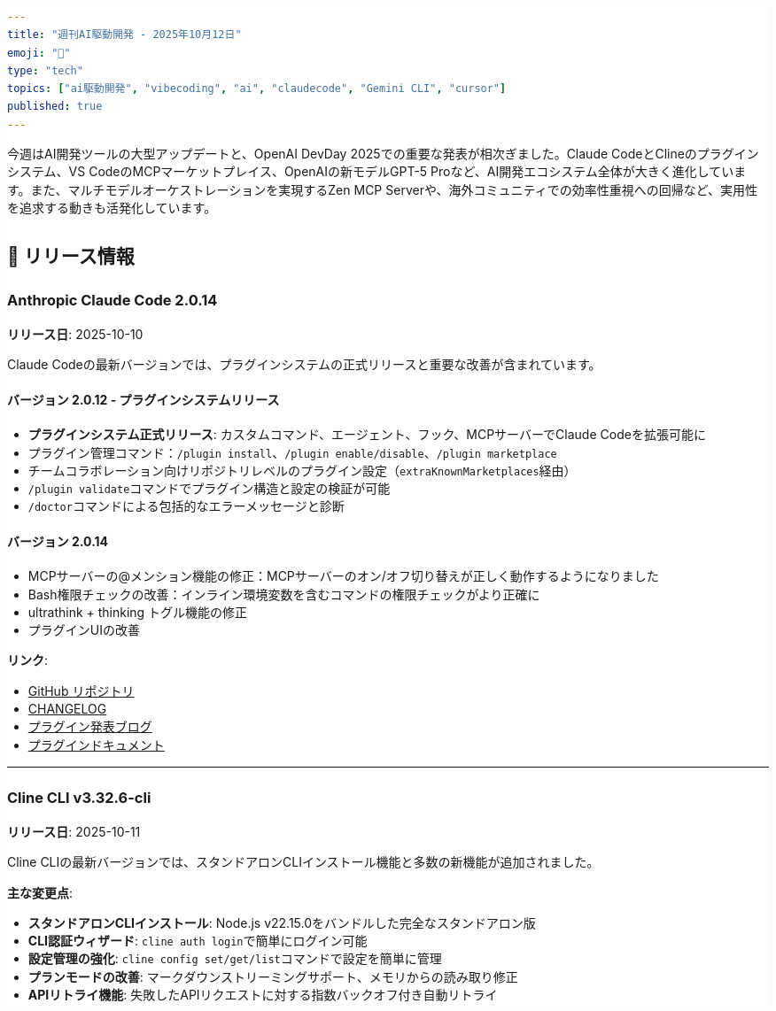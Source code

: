 ```yaml
---
title: "週刊AI駆動開発 - 2025年10月12日"
emoji: "🤖"
type: "tech"
topics: ["ai駆動開発", "vibecoding", "ai", "claudecode", "Gemini CLI", "cursor"]
published: true
---
```


今週はAI開発ツールの大型アップデートと、OpenAI DevDay 2025での重要な発表が相次ぎました。Claude CodeとClineのプラグインシステム、VS CodeのMCPマーケットプレイス、OpenAIの新モデルGPT-5 Proなど、AI開発エコシステム全体が大きく進化しています。また、マルチモデルオーケストレーションを実現するZen MCP Serverや、海外コミュニティでの効率性重視への回帰など、実用性を追求する動きも活発化しています。

## 🚀 リリース情報

### Anthropic Claude Code 2.0.14

**リリース日**: 2025-10-10

Claude Codeの最新バージョンでは、プラグインシステムの正式リリースと重要な改善が含まれています。

#### バージョン 2.0.12 - プラグインシステムリリース
- **プラグインシステム正式リリース**: カスタムコマンド、エージェント、フック、MCPサーバーでClaude Codeを拡張可能に
- プラグイン管理コマンド：`/plugin install`、`/plugin enable/disable`、`/plugin marketplace`
- チームコラボレーション向けリポジトリレベルのプラグイン設定（`extraKnownMarketplaces`経由）
- `/plugin validate`コマンドでプラグイン構造と設定の検証が可能
- `/doctor`コマンドによる包括的なエラーメッセージと診断

#### バージョン 2.0.14
- MCPサーバーの@メンション機能の修正：MCPサーバーのオン/オフ切り替えが正しく動作するようになりました
- Bash権限チェックの改善：インライン環境変数を含むコマンドの権限チェックがより正確に
- ultrathink + thinking トグル機能の修正
- プラグインUIの改善

**リンク**:
- [GitHub リポジトリ](https://github.com/anthropics/claude-code)
- [CHANGELOG](https://github.com/anthropics/claude-code/blob/main/CHANGELOG.md)
- [プラグイン発表ブログ](https://www.anthropic.com/news/claude-code-plugins)
- [プラグインドキュメント](https://docs.claude.com/en/docs/claude-code/plugins)

---

### Cline CLI v3.32.6-cli

**リリース日**: 2025-10-11

Cline CLIの最新バージョンでは、スタンドアロンCLIインストール機能と多数の新機能が追加されました。

**主な変更点**:
- **スタンドアロンCLIインストール**: Node.js v22.15.0をバンドルした完全なスタンドアロン版
- **CLI認証ウィザード**: `cline auth login`で簡単にログイン可能
- **設定管理の強化**: `cline config set/get/list`コマンドで設定を簡単に管理
- **プランモードの改善**: マークダウンストリーミングサポート、メモリからの読み取り修正
- **APIリトライ機能**: 失敗したAPIリクエストに対する指数バックオフ付き自動リトライ
